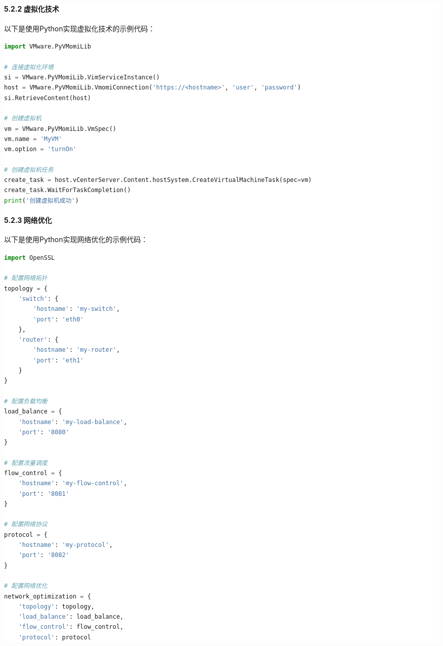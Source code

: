 #### 5.2.2 虚拟化技术

以下是使用Python实现虚拟化技术的示例代码：

```python
import VMware.PyVMomiLib

# 连接虚拟化环境
si = VMware.PyVMomiLib.VimServiceInstance()
host = VMware.PyVMomiLib.VmomiConnection('https://<hostname>', 'user', 'password')
si.RetrieveContent(host)

# 创建虚拟机
vm = VMware.PyVMomiLib.VmSpec()
vm.name = 'MyVM'
vm.option = 'turnOn'

# 创建虚拟机任务
create_task = host.vCenterServer.Content.hostSystem.CreateVirtualMachineTask(spec=vm)
create_task.WaitForTaskCompletion()
print('创建虚拟机成功')
```

#### 5.2.3 网络优化

以下是使用Python实现网络优化的示例代码：

```python
import OpenSSL

# 配置网络拓扑
topology = {
    'switch': {
        'hostname': 'my-switch',
        'port': 'eth0'
    },
    'router': {
        'hostname': 'my-router',
        'port': 'eth1'
    }
}

# 配置负载均衡
load_balance = {
    'hostname': 'my-load-balance',
    'port': '8080'
}

# 配置流量调度
flow_control = {
    'hostname': 'my-flow-control',
    'port': '8081'
}

# 配置网络协议
protocol = {
    'hostname': 'my-protocol',
    'port': '8082'
}

# 配置网络优化
network_optimization = {
    'topology': topology,
    'load_balance': load_balance,
    'flow_control': flow_control,
    'protocol': protocol
```